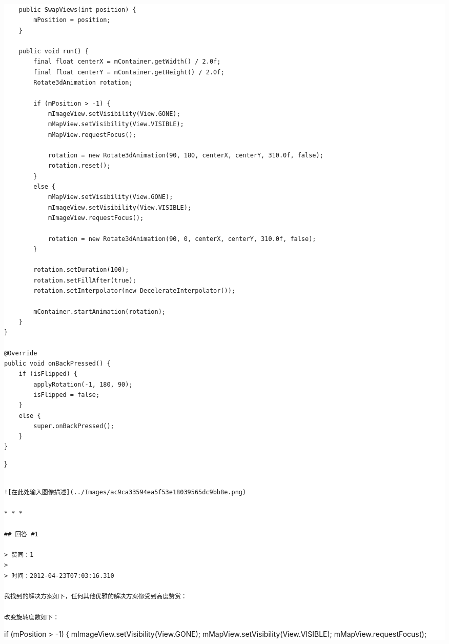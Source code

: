         public SwapViews(int position) {
            mPosition = position;
        }

        public void run() {
            final float centerX = mContainer.getWidth() / 2.0f;
            final float centerY = mContainer.getHeight() / 2.0f;
            Rotate3dAnimation rotation;

            if (mPosition > -1) {
                mImageView.setVisibility(View.GONE);
                mMapView.setVisibility(View.VISIBLE);
                mMapView.requestFocus();

                rotation = new Rotate3dAnimation(90, 180, centerX, centerY, 310.0f, false);
                rotation.reset();
            }
            else {
                mMapView.setVisibility(View.GONE);
                mImageView.setVisibility(View.VISIBLE);
                mImageView.requestFocus();

                rotation = new Rotate3dAnimation(90, 0, centerX, centerY, 310.0f, false);
            }

            rotation.setDuration(100);
            rotation.setFillAfter(true);
            rotation.setInterpolator(new DecelerateInterpolator());

            mContainer.startAnimation(rotation);
        }
    }

    @Override
    public void onBackPressed() {
        if (isFlipped) {
            applyRotation(-1, 180, 90);
            isFlipped = false;
        }
        else {
            super.onBackPressed();
        }
    }

} 
```

![在此处输入图像描述](../Images/ac9ca33594ea5f53e18039565dc9bb8e.png)

* * *

## 回答 #1

> 赞同：1
> 
> 时间：2012-04-23T07:03:16.310

我找到的解决方案如下，任何其他优雅的解决方案都受到高度赞赏：

改变旋转度数如下：

```
if (mPosition > -1) {
                mImageView.setVisibility(View.GONE);
                mMapView.setVisibility(View.VISIBLE);
                mMapView.requestFocus();
